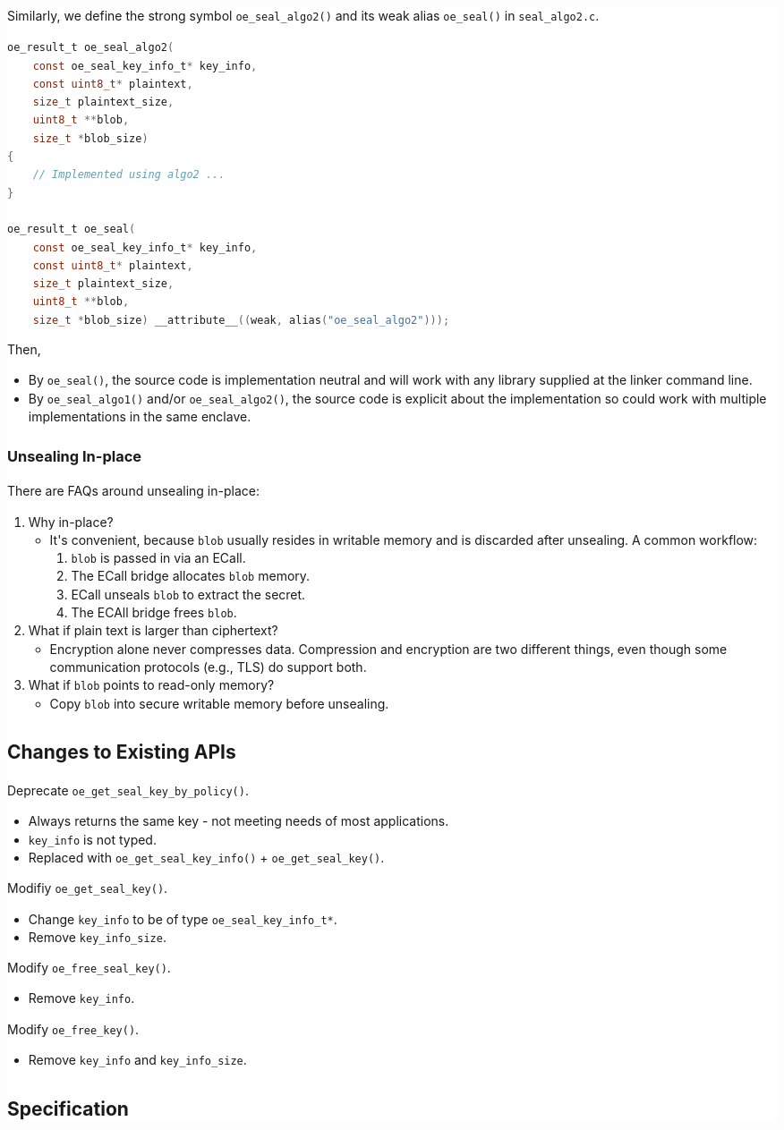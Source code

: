 Similarly, we define the strong symbol `oe_seal_algo2()` and its weak alias `oe_seal()` in `seal_algo2.c`.

```C
oe_result_t oe_seal_algo2(
    const oe_seal_key_info_t* key_info,
    const uint8_t* plaintext,
    size_t plaintext_size,
    uint8_t **blob,
    size_t *blob_size)
{
    // Implemented using algo2 ...
}

oe_result_t oe_seal(
    const oe_seal_key_info_t* key_info,
    const uint8_t* plaintext,
    size_t plaintext_size,
    uint8_t **blob,
    size_t *blob_size) __attribute__((weak, alias("oe_seal_algo2")));
```

Then,

- By `oe_seal()`, the source code is implementation neutral and will work with any library supplied at the linker command line.
- By `oe_seal_algo1()` and/or `oe_seal_algo2()`, the source code is explicit about the implementation so could work with multiple implementations in the same enclave.

### Unsealing In-place

There are FAQs around unsealing in-place:

1. Why in-place?
   - It's convenient, because `blob` usually resides in writable memory and is discarded after unsealing. A common workflow:
     1. `blob` is passed in via an ECall.
     2. The ECall bridge allocates `blob` memory.
     3. ECall unseals `blob` to extract the secret.
     4. The ECAll bridge frees `blob`.
2. What if plain text is larger than ciphertext?
   - Encryption alone never compresses data. Compression and encryption are two different things, even though some communication protocols (e.g., TLS) do support both.
3. What if `blob` points to read-only memory?
   - Copy `blob` into secure writable memory before unsealing.

## Changes to Existing APIs

Deprecate `oe_get_seal_key_by_policy()`.

- Always returns the same key - not meeting needs of most applications.
- `key_info` is not typed.
- Replaced with `oe_get_seal_key_info()` + `oe_get_seal_key()`.

Modifiy `oe_get_seal_key()`.

- Change `key_info` to be of type `oe_seal_key_info_t*`.
- Remove `key_info_size`.

Modify `oe_free_seal_key()`.

- Remove `key_info`.

Modify `oe_free_key()`.

- Remove `key_info` and `key_info_size`.

## Specification
